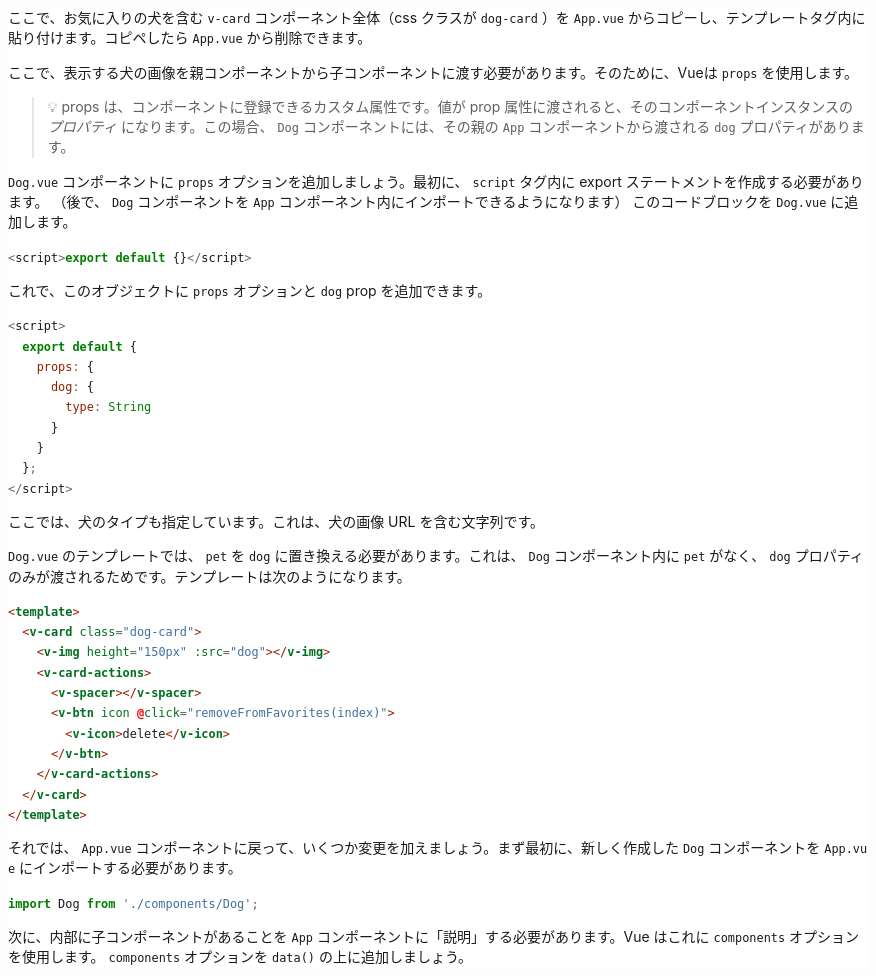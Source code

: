 ここで、お気に入りの犬を含む `v-card` コンポーネント全体（css クラスが `dog-card` ）を `App.vue` からコピーし、テンプレートタグ内に貼り付けます。コピペしたら `App.vue` から削除できます。

ここで、表示する犬の画像を親コンポーネントから子コンポーネントに渡す必要があります。そのために、Vueは `props` を使用します。

> 💡
> props は、コンポーネントに登録できるカスタム属性です。値が prop 属性に渡されると、そのコンポーネントインスタンスの  _プロパティ_ になります。この場合、 `Dog` コンポーネントには、その親の `App` コンポーネントから渡される `dog` プロパティがあります。

`Dog.vue` コンポーネントに `props` オプションを追加しましょう。最初に、 `script` タグ内に export ステートメントを作成する必要があります。
（後で、 `Dog` コンポーネントを `App` コンポーネント内にインポートできるようになります）
このコードブロックを `Dog.vue` に追加します。

```js
<script>export default {}</script>
```

これで、このオブジェクトに `props` オプションと `dog` prop を追加できます。

```js
<script>
  export default {
    props: {
      dog: {
        type: String
      }
    }
  };
</script>
```

ここでは、犬のタイプも指定しています。これは、犬の画像 URL を含む文字列です。

`Dog.vue` のテンプレートでは、 `pet` を `dog` に置き換える必要があります。これは、 `Dog` コンポーネント内に `pet` がなく、 `dog` プロパティのみが渡されるためです。テンプレートは次のようになります。

```html
<template>
  <v-card class="dog-card">
    <v-img height="150px" :src="dog"></v-img>
    <v-card-actions>
      <v-spacer></v-spacer>
      <v-btn icon @click="removeFromFavorites(index)">
        <v-icon>delete</v-icon>
      </v-btn>
    </v-card-actions>
  </v-card>
</template>
```

それでは、 `App.vue` コンポーネントに戻って、いくつか変更を加えましょう。まず最初に、新しく作成した `Dog` コンポーネントを `App.vue` にインポートする必要があります。

```js
import Dog from './components/Dog';
```

次に、内部に子コンポーネントがあることを `App` コンポーネントに「説明」する必要があります。Vue はこれに `components` オプションを使用します。 `components` オプションを `data()` の上に追加しましょう。

